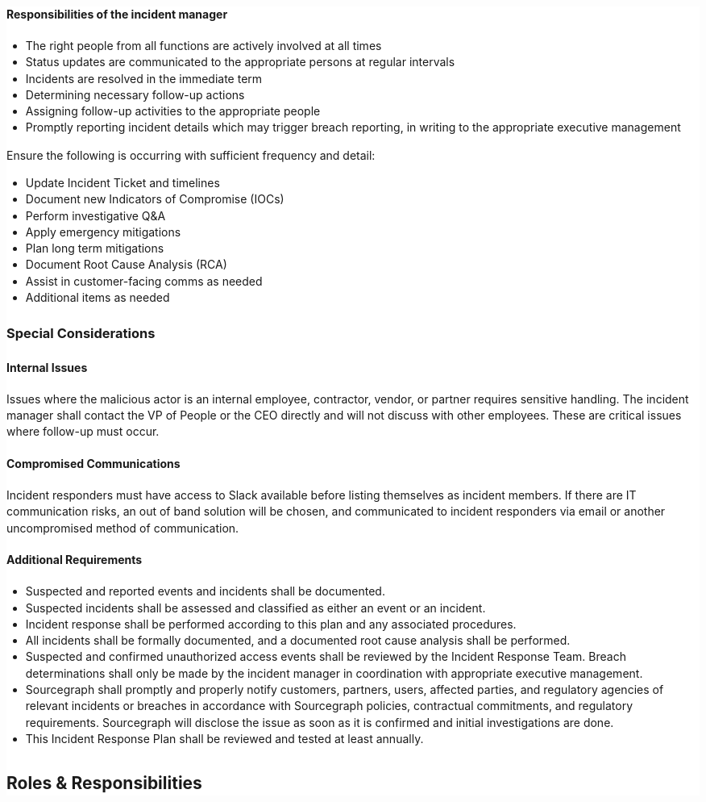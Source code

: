 #### Responsibilities of the incident manager

- The right people from all functions are actively involved at all times
- Status updates are communicated to the appropriate persons at regular intervals
- Incidents are resolved in the immediate term
- Determining necessary follow-up actions
- Assigning follow-up activities to the appropriate people
- Promptly reporting incident details which may trigger breach reporting, in writing to the appropriate executive management

Ensure the following is occurring with sufficient frequency and detail:

- Update Incident Ticket and timelines
- Document new Indicators of Compromise (IOCs)
- Perform investigative Q&A
- Apply emergency mitigations
- Plan long term mitigations
- Document Root Cause Analysis (RCA)
- Assist in customer-facing comms as needed
- Additional items as needed

### Special Considerations

#### Internal Issues

Issues where the malicious actor is an internal employee, contractor, vendor, or partner requires sensitive handling. The incident manager shall contact the VP of People or the CEO directly and will not discuss with other employees. These are critical issues where follow-up must occur.

#### Compromised Communications

Incident responders must have access to Slack available before listing themselves as incident members. If there are IT communication risks, an out of band solution will be chosen, and communicated to incident responders via email or another uncompromised method of communication.

#### Additional Requirements

- Suspected and reported events and incidents shall be documented.
- Suspected incidents shall be assessed and classified as either an event or an incident.
- Incident response shall be performed according to this plan and any associated procedures.
- All incidents shall be formally documented, and a documented root cause analysis shall be performed.
- Suspected and confirmed unauthorized access events shall be reviewed by the Incident Response Team. Breach determinations shall only be made by the incident manager in coordination with appropriate executive management.
- Sourcegraph shall promptly and properly notify customers, partners, users, affected parties, and regulatory agencies of relevant incidents or breaches in accordance with Sourcegraph policies, contractual commitments, and regulatory requirements. Sourcegraph will disclose the issue as soon as it is confirmed and initial investigations are done.
- This Incident Response Plan shall be reviewed and tested at least annually.

## Roles & Responsibilities

